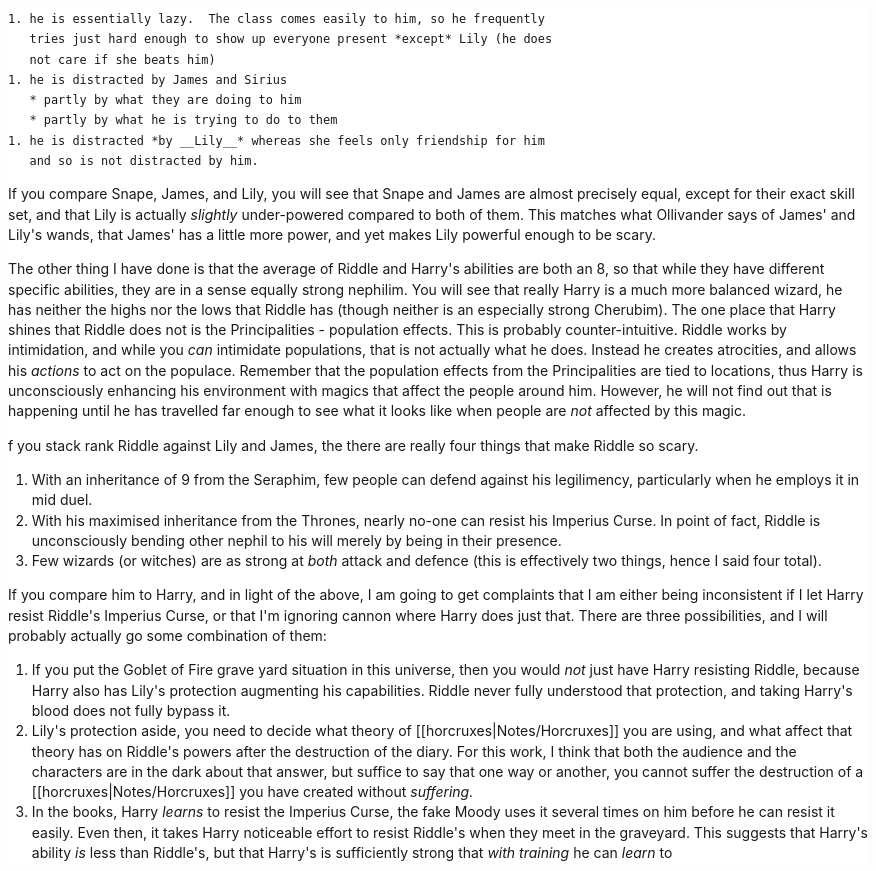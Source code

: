     1. he is essentially lazy.  The class comes easily to him, so he frequently
       tries just hard enough to show up everyone present *except* Lily (he does
       not care if she beats him)
    1. he is distracted by James and Sirius
       * partly by what they are doing to him
       * partly by what he is trying to do to them
    1. he is distracted *by __Lily__* whereas she feels only friendship for him
       and so is not distracted by him.

[^note9]: Riddle, as the male child of a near Squib, did not have great odds of
    being a powerful wizard.  That he is means that he was that 1% chance.
    These also represent numbers from at birth. Giving numbers from 1981 or
    later would, I think, be too much of a spoiler. 

If you compare Snape, James, and Lily, you will see that Snape and James are
almost precisely equal, except for their exact skill set, and that Lily is
actually *slightly* under-powered compared to both of them.  This matches what
Ollivander says of James' and Lily's wands, that James' has a little more power,
and yet makes Lily powerful enough to be scary. 

The other thing I have done is that the average of Riddle and Harry's abilities
are both an 8, so that while they have different specific abilities, they are in
a sense equally strong nephilim.  You will see that really Harry is a much
more balanced wizard, he has neither the highs nor the lows that Riddle has
(though neither is an especially strong Cherubim).  The one place that Harry
shines that Riddle does not is the Principalities - population effects.  This is
probably counter-intuitive.  Riddle works by intimidation, and while you *can*
intimidate populations, that is not actually what he does.  Instead he creates
atrocities, and allows his *actions* to act on the populace.  Remember that the
population effects from the Principalities are tied to locations, thus Harry is
unconsciously enhancing his environment with magics that affect the people
around him.  However, he will not find out that is happening until he has
travelled far enough to see what it looks like when people are *not* affected by
this magic. 

f you stack rank Riddle against Lily and James, the there are really four things
that make Riddle so scary. 

1. With an inheritance of 9 from the Seraphim, few people can defend against his
   legilimency, particularly when he employs it in mid duel.
1. With his maximised inheritance from the Thrones, nearly no-one can resist his
   Imperius Curse. In point of fact, Riddle is unconsciously bending other
   nephil to his will merely by being in their presence.
1. Few wizards (or witches) are as strong at *both* attack and defence (this is
   effectively two things, hence I said four total).

If you compare him to Harry, and in light of the above, I am going to get
complaints that I am either being inconsistent if I let Harry resist Riddle's
Imperius Curse, or that I'm ignoring cannon where Harry does just that.  There
are three possibilities, and I will probably actually go some combination of
them:

1. If you put the Goblet of Fire grave yard situation in this universe, then you
   would *not* just have Harry resisting Riddle, because Harry also has Lily's
   protection augmenting his capabilities.  Riddle never fully understood that
   protection, and taking Harry's blood does not fully bypass it. 
1. Lily's protection aside, you need to decide what theory of
   [[horcruxes|Notes/Horcruxes]] you are using, and what affect that theory has
   on Riddle's powers after the destruction of the diary.  For this work, I
   think that both the audience and the characters are in the dark about that
   answer, but suffice to say that one way or another, you cannot suffer the
   destruction of a [[horcruxes|Notes/Horcruxes]] you have created without
   *suffering.* 
1. In the books, Harry *learns* to resist the Imperius Curse, the fake Moody
   uses it several times on him before he can resist it easily.  Even then, it
   takes Harry noticeable effort to resist Riddle's when they meet in the
   graveyard.  This suggests that Harry's ability *is* less than Riddle's, but
   that Harry's is sufficiently strong that *with training* he can *learn* to

[^note19]: Molly was born with a higher score for Thrones.  Her own behaviour cost
[^note18]: Ginny's brothers fear her temper for good reason.  Ginny seventh
[^note17]: Percy studied so hard because he, unlike Ron, is determined *not* to
[^note16]: If you look, Bill has pretty much the ceiling score of his brothers
[^note15]: Reading the magic in magical creatures is key to Charlie's work.  He
[^note13]: I think Fred is slightly more perceptive than Ron.  Fred and George
[^note14]: George is average at reading people (for a nephil).  Slightly better
[^note12]: Ron is an under-performer, he had the *ability* to do better than he
[^note11]: Hermione has very classic scores for the child of two squibs in the
[^note10]: The canonical books talk about Dumbledore as the most powerful
[^note1]: We have no canonical background information on Euphemia except for the
[^note2]: Fleamont was an incredible duellist and a good potioneer. 
[^note3]: James really should not have existed at all.  He was born, per cannon,
[^note4]: Harry is, as you can see, slightly above an average of his parents
[^note5]: Lily inherited the sum total of her parents, plus an unexpected
[^note6]: Dudley is a male child from a human father and a squibbish nephil
[^note8]: We have next to no canonical information about Eileen Prince.  We know
[^note7]: Snape is a potions prodigy.  He does his potions entirely